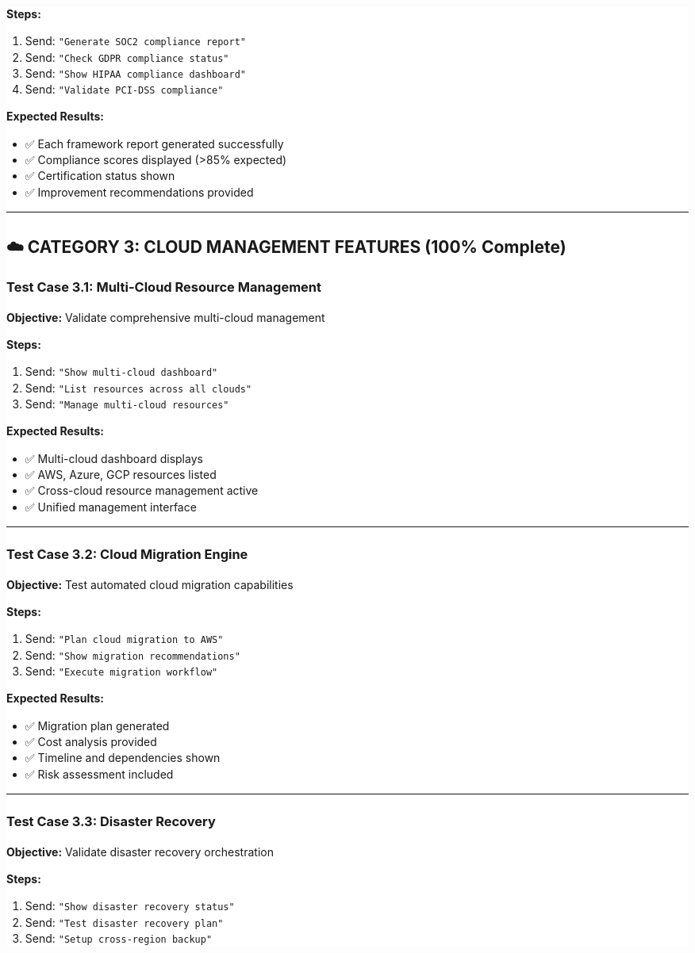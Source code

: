**Steps:**
1. Send: `"Generate SOC2 compliance report"`
2. Send: `"Check GDPR compliance status"`
3. Send: `"Show HIPAA compliance dashboard"`
4. Send: `"Validate PCI-DSS compliance"`

**Expected Results:**
- ✅ Each framework report generated successfully
- ✅ Compliance scores displayed (>85% expected)
- ✅ Certification status shown
- ✅ Improvement recommendations provided

---

## ☁️ **CATEGORY 3: CLOUD MANAGEMENT FEATURES (100% Complete)**

### **Test Case 3.1: Multi-Cloud Resource Management**
**Objective:** Validate comprehensive multi-cloud management

**Steps:**
1. Send: `"Show multi-cloud dashboard"`
2. Send: `"List resources across all clouds"`
3. Send: `"Manage multi-cloud resources"`

**Expected Results:**
- ✅ Multi-cloud dashboard displays
- ✅ AWS, Azure, GCP resources listed
- ✅ Cross-cloud resource management active
- ✅ Unified management interface

---

### **Test Case 3.2: Cloud Migration Engine**
**Objective:** Test automated cloud migration capabilities

**Steps:**
1. Send: `"Plan cloud migration to AWS"`
2. Send: `"Show migration recommendations"`
3. Send: `"Execute migration workflow"`

**Expected Results:**
- ✅ Migration plan generated
- ✅ Cost analysis provided
- ✅ Timeline and dependencies shown
- ✅ Risk assessment included

---

### **Test Case 3.3: Disaster Recovery**
**Objective:** Validate disaster recovery orchestration

**Steps:**
1. Send: `"Show disaster recovery status"`
2. Send: `"Test disaster recovery plan"`
3. Send: `"Setup cross-region backup"`
